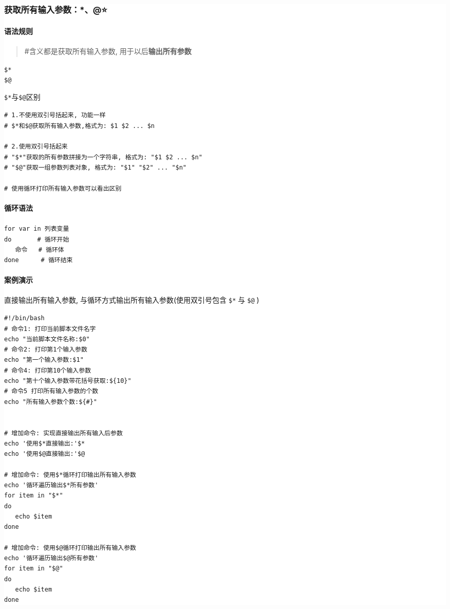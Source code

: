 ### 获取所有输入参数：$*、$@⭐

#### 语法规则

> \#含义都是获取所有输入参数, 用于以后**输出所有参数**

```shell
$*
$@
```

`$*`与`$@`区别

```shell
# 1.不使用双引号括起来, 功能一样
# $*和$@获取所有输入参数,格式为: $1 $2 ... $n

# 2.使用双引号括起来
# "$*"获取的所有参数拼接为一个字符串, 格式为: "$1 $2 ... $n"
# "$@"获取一组参数列表对象, 格式为: "$1" "$2" ... "$n"

# 使用循环打印所有输入参数可以看出区别
```

#### 循环语法

```shell
for var in 列表变量
do		 # 循环开始
   命令   # 循环体
done      # 循环结束
```

#### 案例演示

直接输出所有输入参数, 与循环方式输出所有输入参数(使用双引号包含 `$*` 与 `$@`  )

```shell
#!/bin/bash
# 命令1: 打印当前脚本文件名字
echo "当前脚本文件名称:$0"
# 命令2: 打印第1个输入参数
echo "第一个输入参数:$1"
# 命令4: 打印第10个输入参数
echo "第十个输入参数带花括号获取:${10}"
# 命令5 打印所有输入参数的个数
echo "所有输入参数个数:${#}"


# 增加命令: 实现直接输出所有输入后参数
echo '使用$*直接输出:'$*
echo '使用$@直接输出:'$@

# 增加命令: 使用$*循环打印输出所有输入参数
echo '循环遍历输出$*所有参数'
for item in "$*"
do
   echo $item
done

# 增加命令: 使用$@循环打印输出所有输入参数
echo '循环遍历输出$@所有参数'
for item in "$@"
do
   echo $item
done
```
